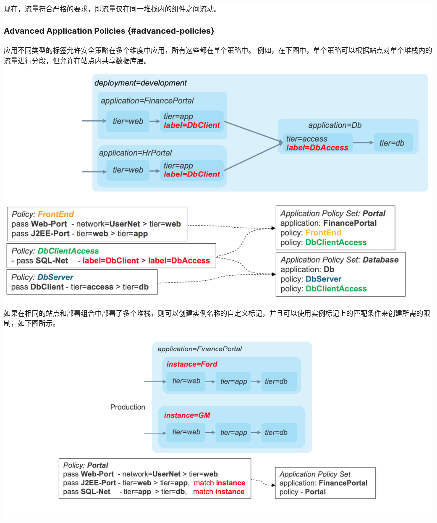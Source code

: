现在，流量符合严格的要求，即流量仅在同一堆栈内的组件之间流动。


### Advanced Application Policies {#advanced-policies}

应用不同类型的标签允许安全策略在多个维度中应用，所有这些都在单个策略中。 例如，在下图中，单个策略可以根据站点对单个堆栈内的流量进行分段，但允许在站点内共享数据库层。


![](../images/TFA_label.png)


如果在相同的站点和部署组合中部署了多个堆栈，则可以创建实例名称的自定义标记，并且可以使用实例标记上的匹配条件来创建所需的限制，如下图所示。

![](../images/TFA_instances.png)
